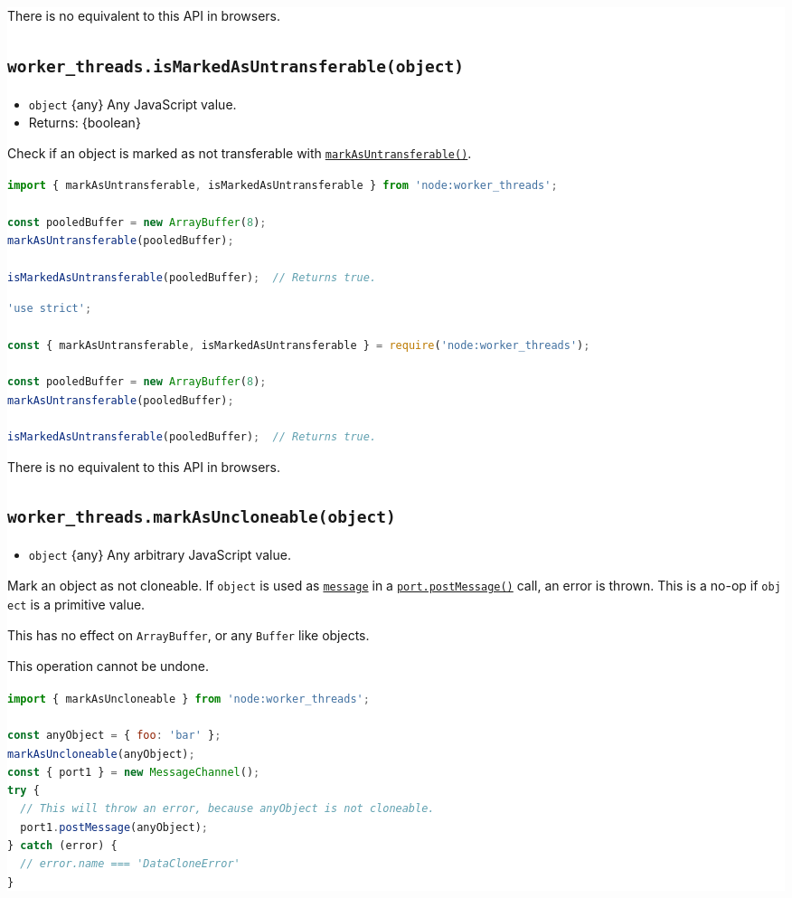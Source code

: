 There is no equivalent to this API in browsers.

## `worker_threads.isMarkedAsUntransferable(object)`



* `object` {any} Any JavaScript value.
* Returns: {boolean}

Check if an object is marked as not transferable with
[`markAsUntransferable()`][].

```mjs
import { markAsUntransferable, isMarkedAsUntransferable } from 'node:worker_threads';

const pooledBuffer = new ArrayBuffer(8);
markAsUntransferable(pooledBuffer);

isMarkedAsUntransferable(pooledBuffer);  // Returns true.
```

```cjs
'use strict';

const { markAsUntransferable, isMarkedAsUntransferable } = require('node:worker_threads');

const pooledBuffer = new ArrayBuffer(8);
markAsUntransferable(pooledBuffer);

isMarkedAsUntransferable(pooledBuffer);  // Returns true.
```

There is no equivalent to this API in browsers.

## `worker_threads.markAsUncloneable(object)`



* `object` {any} Any arbitrary JavaScript value.

Mark an object as not cloneable. If `object` is used as [`message`](#event-message) in
a [`port.postMessage()`][] call, an error is thrown. This is a no-op if `object` is a
primitive value.

This has no effect on `ArrayBuffer`, or any `Buffer` like objects.

This operation cannot be undone.

```mjs
import { markAsUncloneable } from 'node:worker_threads';

const anyObject = { foo: 'bar' };
markAsUncloneable(anyObject);
const { port1 } = new MessageChannel();
try {
  // This will throw an error, because anyObject is not cloneable.
  port1.postMessage(anyObject);
} catch (error) {
  // error.name === 'DataCloneError'
}
```


[Addons worker support]: addons.md#worker-support
[ECMAScript module loader]: esm.md#data-imports
[HTML structured clone algorithm]: https://developer.mozilla.org/en-US/docs/Web/API/Web_Workers_API/Structured_clone_algorithm
[LockManager]: #class-lockmanager
[Signals events]: process.md#signal-events
[Web Workers]: https://developer.mozilla.org/en-US/docs/Web/API/Web_Workers_API
[`'close'` event]: #event-close
[`'exit'` event]: #event-exit
[`'online'` event]: #event-online
[`--max-old-space-size`]: cli.md#--max-old-space-sizesize-in-mib
[`--max-semi-space-size`]: cli.md#--max-semi-space-sizesize-in-mib
[`AsyncResource`]: async_hooks.md#class-asyncresource
[`Buffer.allocUnsafe()`]: buffer.md#static-method-bufferallocunsafesize
[`ERR_MISSING_MESSAGE_PORT_IN_TRANSFER_LIST`]: errors.md#err_missing_message_port_in_transfer_list
[`ERR_WORKER_MESSAGING_ERRORED`]: errors.md#err_worker_messaging_errored
[`ERR_WORKER_MESSAGING_FAILED`]: errors.md#err_worker_messaging_failed
[`ERR_WORKER_MESSAGING_SAME_THREAD`]: errors.md#err_worker_messaging_same_thread
[`ERR_WORKER_MESSAGING_TIMEOUT`]: errors.md#err_worker_messaging_timeout
[`ERR_WORKER_NOT_RUNNING`]: errors.md#err_worker_not_running
[`FileHandle`]: fs.md#class-filehandle
[`MessagePort`]: #class-messageport
[`WebAssembly.Module`]: https://developer.mozilla.org/en-US/docs/Web/JavaScript/Reference/Global_Objects/WebAssembly/Module
[`Worker constructor options`]: #new-workerfilename-options
[`Worker`]: #class-worker
[`data:` URL]: https://developer.mozilla.org/en-US/docs/Web/HTTP/Basics_of_HTTP/Data_URIs
[`fs.close()`]: fs.md#fsclosefd-callback
[`fs.open()`]: fs.md#fsopenpath-flags-mode-callback
[`markAsUntransferable()`]: #worker_threadsmarkasuntransferableobject
[`node:cluster` module]: cluster.md
[`perf_hooks.performance`]: perf_hooks.md#perf_hooksperformance
[`perf_hooks` `eventLoopUtilization()`]: perf_hooks.md#performanceeventlooputilizationutilization1-utilization2
[`port.on('message')`]: #event-message
[`port.onmessage()`]: https://developer.mozilla.org/en-US/docs/Web/API/MessagePort/onmessage
[`port.postMessage()`]: #portpostmessagevalue-transferlist
[`process.abort()`]: process.md#processabort
[`process.chdir()`]: process.md#processchdirdirectory
[`process.env`]: process.md#processenv
[`process.execArgv`]: process.md#processexecargv
[`process.exit()`]: process.md#processexitcode
[`process.stderr`]: process.md#processstderr
[`process.stdin`]: process.md#processstdin
[`process.stdout`]: process.md#processstdout
[`process.threadCpuUsage()`]: process.md#processthreadcpuusagepreviousvalue
[`process.title`]: process.md#processtitle
[`require('node:worker_threads').isMainThread`]: #worker_threadsismainthread
[`require('node:worker_threads').parentPort.on('message')`]: #event-message
[`require('node:worker_threads').parentPort.postMessage()`]: #workerpostmessagevalue-transferlist
[`require('node:worker_threads').parentPort`]: #worker_threadsparentport
[`require('node:worker_threads').threadId`]: #worker_threadsthreadid
[`require('node:worker_threads').threadName`]: #worker_threadsthreadname
[`require('node:worker_threads').workerData`]: #worker_threadsworkerdata
[`trace_events`]: tracing.md
[`v8.getHeapSnapshot()`]: v8.md#v8getheapsnapshotoptions
[`v8.getHeapStatistics()`]: v8.md#v8getheapstatistics
[`vm`]: vm.md
[`worker.SHARE_ENV`]: #worker_threadsshare_env
[`worker.on('message')`]: #event-message_1
[`worker.postMessage()`]: #workerpostmessagevalue-transferlist
[`worker.terminate()`]: #workerterminate
[`worker.threadId`]: #workerthreadid
[`worker.threadName`]: #workerthreadname
[async-resource-worker-pool]: async_context.md#using-asyncresource-for-a-worker-thread-pool
[browser `LockManager`]: https://developer.mozilla.org/en-US/docs/Web/API/LockManager
[browser `MessagePort`]: https://developer.mozilla.org/en-US/docs/Web/API/MessagePort
[child processes]: child_process.md
[contextified]: vm.md#what-does-it-mean-to-contextify-an-object
[locks.request()]: #locksrequestname-options-callback
[v8.serdes]: v8.md#serialization-api
